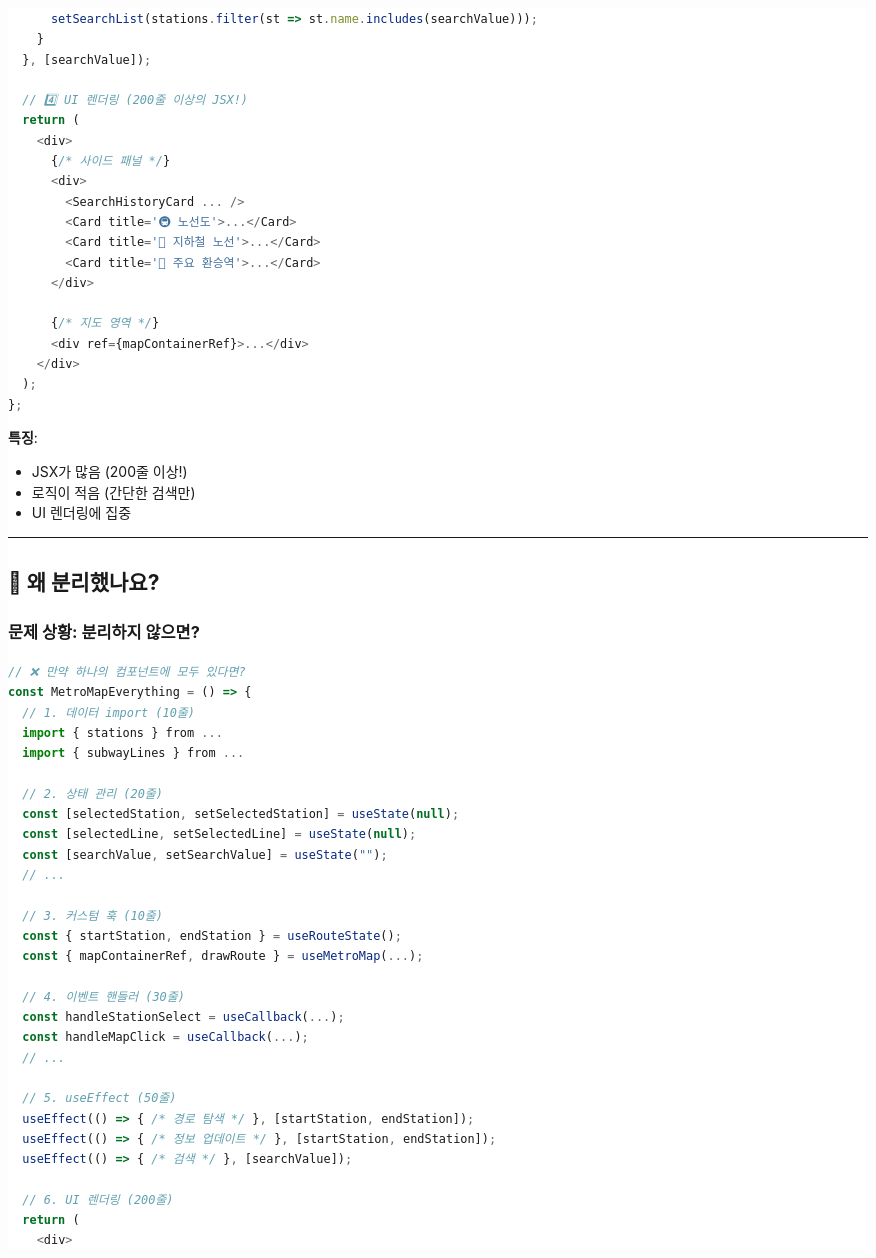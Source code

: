 ```typescript
      setSearchList(stations.filter(st => st.name.includes(searchValue)));
    }
  }, [searchValue]);

  // 4️⃣ UI 렌더링 (200줄 이상의 JSX!)
  return (
    <div>
      {/* 사이드 패널 */}
      <div>
        <SearchHistoryCard ... />
        <Card title='🚇 노선도'>...</Card>
        <Card title='🚉 지하철 노선'>...</Card>
        <Card title='🔄 주요 환승역'>...</Card>
      </div>

      {/* 지도 영역 */}
      <div ref={mapContainerRef}>...</div>
    </div>
  );
};
```

**특징**:

- JSX가 많음 (200줄 이상!)
- 로직이 적음 (간단한 검색만)
- UI 렌더링에 집중

---

## 🤔 왜 분리했나요?

### 문제 상황: 분리하지 않으면?

```typescript
// ❌ 만약 하나의 컴포넌트에 모두 있다면?
const MetroMapEverything = () => {
  // 1. 데이터 import (10줄)
  import { stations } from ...
  import { subwayLines } from ...

  // 2. 상태 관리 (20줄)
  const [selectedStation, setSelectedStation] = useState(null);
  const [selectedLine, setSelectedLine] = useState(null);
  const [searchValue, setSearchValue] = useState("");
  // ...

  // 3. 커스텀 훅 (10줄)
  const { startStation, endStation } = useRouteState();
  const { mapContainerRef, drawRoute } = useMetroMap(...);

  // 4. 이벤트 핸들러 (30줄)
  const handleStationSelect = useCallback(...);
  const handleMapClick = useCallback(...);
  // ...

  // 5. useEffect (50줄)
  useEffect(() => { /* 경로 탐색 */ }, [startStation, endStation]);
  useEffect(() => { /* 정보 업데이트 */ }, [startStation, endStation]);
  useEffect(() => { /* 검색 */ }, [searchValue]);

  // 6. UI 렌더링 (200줄)
  return (
    <div>
```